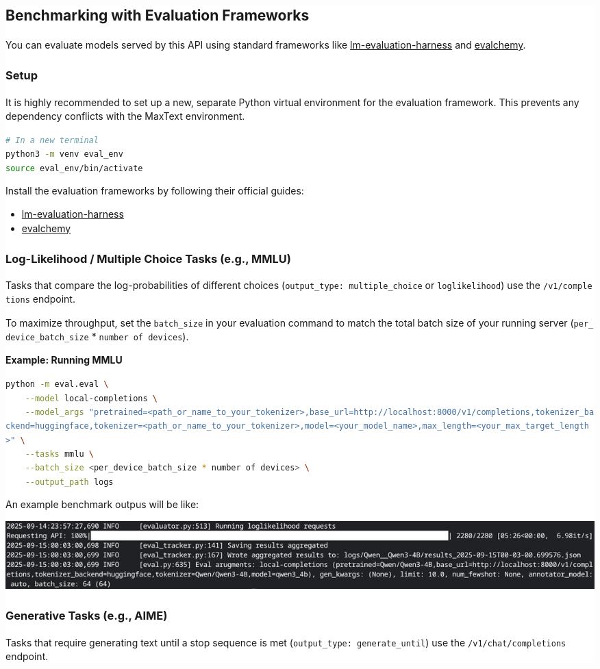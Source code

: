 ## Benchmarking with Evaluation Frameworks

You can evaluate models served by this API using standard frameworks like [lm-evaluation-harness](https://github.com/EleutherAI/lm-evaluation-harness) and [evalchemy](https://github.com/mlfoundations/evalchemy).

### Setup

It is highly recommended to set up a new, separate Python virtual environment for the evaluation framework. This prevents any dependency conflicts with the MaxText environment.

```bash
# In a new terminal
python3 -m venv eval_env
source eval_env/bin/activate
```

Install the evaluation frameworks by following their official guides:
- [lm-evaluation-harness](https://github.com/EleutherAI/lm-evaluation-harness)
- [evalchemy](https://github.com/mlfoundations/evalchemy)


### Log-Likelihood / Multiple Choice Tasks (e.g., MMLU)

Tasks that compare the log-probabilities of different choices (`output_type: multiple_choice` or `loglikelihood`) use the `/v1/completions` endpoint.

To maximize throughput, set the `batch_size` in your evaluation command to match the total batch size of your running server (`per_device_batch_size` * `number of devices`).

**Example: Running MMLU**
```bash
python -m eval.eval \
    --model local-completions \
    --model_args "pretrained=<path_or_name_to_your_tokenizer>,base_url=http://localhost:8000/v1/completions,tokenizer_backend=huggingface,tokenizer=<path_or_name_to_your_tokenizer>,model=<your_model_name>,max_length=<your_max_target_length>" \
    --tasks mmlu \
    --batch_size <per_device_batch_size * number of devices> \
    --output_path logs
```

An example benchmark outpus will be like:

<img src="./images/mmlu_example.png" alt="MMLU Example" width="894"/>

### Generative Tasks (e.g., AIME)

Tasks that require generating text until a stop sequence is met (`output_type: generate_until`) use the `/v1/chat/completions` endpoint.
